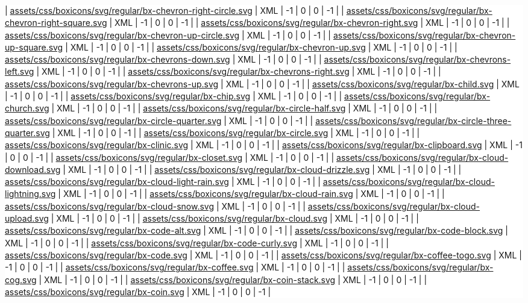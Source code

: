 | [assets/css/boxicons/svg/regular/bx-chevron-right-circle.svg](/assets/css/boxicons/svg/regular/bx-chevron-right-circle.svg) | XML | -1 | 0 | 0 | -1 |
| [assets/css/boxicons/svg/regular/bx-chevron-right-square.svg](/assets/css/boxicons/svg/regular/bx-chevron-right-square.svg) | XML | -1 | 0 | 0 | -1 |
| [assets/css/boxicons/svg/regular/bx-chevron-right.svg](/assets/css/boxicons/svg/regular/bx-chevron-right.svg) | XML | -1 | 0 | 0 | -1 |
| [assets/css/boxicons/svg/regular/bx-chevron-up-circle.svg](/assets/css/boxicons/svg/regular/bx-chevron-up-circle.svg) | XML | -1 | 0 | 0 | -1 |
| [assets/css/boxicons/svg/regular/bx-chevron-up-square.svg](/assets/css/boxicons/svg/regular/bx-chevron-up-square.svg) | XML | -1 | 0 | 0 | -1 |
| [assets/css/boxicons/svg/regular/bx-chevron-up.svg](/assets/css/boxicons/svg/regular/bx-chevron-up.svg) | XML | -1 | 0 | 0 | -1 |
| [assets/css/boxicons/svg/regular/bx-chevrons-down.svg](/assets/css/boxicons/svg/regular/bx-chevrons-down.svg) | XML | -1 | 0 | 0 | -1 |
| [assets/css/boxicons/svg/regular/bx-chevrons-left.svg](/assets/css/boxicons/svg/regular/bx-chevrons-left.svg) | XML | -1 | 0 | 0 | -1 |
| [assets/css/boxicons/svg/regular/bx-chevrons-right.svg](/assets/css/boxicons/svg/regular/bx-chevrons-right.svg) | XML | -1 | 0 | 0 | -1 |
| [assets/css/boxicons/svg/regular/bx-chevrons-up.svg](/assets/css/boxicons/svg/regular/bx-chevrons-up.svg) | XML | -1 | 0 | 0 | -1 |
| [assets/css/boxicons/svg/regular/bx-child.svg](/assets/css/boxicons/svg/regular/bx-child.svg) | XML | -1 | 0 | 0 | -1 |
| [assets/css/boxicons/svg/regular/bx-chip.svg](/assets/css/boxicons/svg/regular/bx-chip.svg) | XML | -1 | 0 | 0 | -1 |
| [assets/css/boxicons/svg/regular/bx-church.svg](/assets/css/boxicons/svg/regular/bx-church.svg) | XML | -1 | 0 | 0 | -1 |
| [assets/css/boxicons/svg/regular/bx-circle-half.svg](/assets/css/boxicons/svg/regular/bx-circle-half.svg) | XML | -1 | 0 | 0 | -1 |
| [assets/css/boxicons/svg/regular/bx-circle-quarter.svg](/assets/css/boxicons/svg/regular/bx-circle-quarter.svg) | XML | -1 | 0 | 0 | -1 |
| [assets/css/boxicons/svg/regular/bx-circle-three-quarter.svg](/assets/css/boxicons/svg/regular/bx-circle-three-quarter.svg) | XML | -1 | 0 | 0 | -1 |
| [assets/css/boxicons/svg/regular/bx-circle.svg](/assets/css/boxicons/svg/regular/bx-circle.svg) | XML | -1 | 0 | 0 | -1 |
| [assets/css/boxicons/svg/regular/bx-clinic.svg](/assets/css/boxicons/svg/regular/bx-clinic.svg) | XML | -1 | 0 | 0 | -1 |
| [assets/css/boxicons/svg/regular/bx-clipboard.svg](/assets/css/boxicons/svg/regular/bx-clipboard.svg) | XML | -1 | 0 | 0 | -1 |
| [assets/css/boxicons/svg/regular/bx-closet.svg](/assets/css/boxicons/svg/regular/bx-closet.svg) | XML | -1 | 0 | 0 | -1 |
| [assets/css/boxicons/svg/regular/bx-cloud-download.svg](/assets/css/boxicons/svg/regular/bx-cloud-download.svg) | XML | -1 | 0 | 0 | -1 |
| [assets/css/boxicons/svg/regular/bx-cloud-drizzle.svg](/assets/css/boxicons/svg/regular/bx-cloud-drizzle.svg) | XML | -1 | 0 | 0 | -1 |
| [assets/css/boxicons/svg/regular/bx-cloud-light-rain.svg](/assets/css/boxicons/svg/regular/bx-cloud-light-rain.svg) | XML | -1 | 0 | 0 | -1 |
| [assets/css/boxicons/svg/regular/bx-cloud-lightning.svg](/assets/css/boxicons/svg/regular/bx-cloud-lightning.svg) | XML | -1 | 0 | 0 | -1 |
| [assets/css/boxicons/svg/regular/bx-cloud-rain.svg](/assets/css/boxicons/svg/regular/bx-cloud-rain.svg) | XML | -1 | 0 | 0 | -1 |
| [assets/css/boxicons/svg/regular/bx-cloud-snow.svg](/assets/css/boxicons/svg/regular/bx-cloud-snow.svg) | XML | -1 | 0 | 0 | -1 |
| [assets/css/boxicons/svg/regular/bx-cloud-upload.svg](/assets/css/boxicons/svg/regular/bx-cloud-upload.svg) | XML | -1 | 0 | 0 | -1 |
| [assets/css/boxicons/svg/regular/bx-cloud.svg](/assets/css/boxicons/svg/regular/bx-cloud.svg) | XML | -1 | 0 | 0 | -1 |
| [assets/css/boxicons/svg/regular/bx-code-alt.svg](/assets/css/boxicons/svg/regular/bx-code-alt.svg) | XML | -1 | 0 | 0 | -1 |
| [assets/css/boxicons/svg/regular/bx-code-block.svg](/assets/css/boxicons/svg/regular/bx-code-block.svg) | XML | -1 | 0 | 0 | -1 |
| [assets/css/boxicons/svg/regular/bx-code-curly.svg](/assets/css/boxicons/svg/regular/bx-code-curly.svg) | XML | -1 | 0 | 0 | -1 |
| [assets/css/boxicons/svg/regular/bx-code.svg](/assets/css/boxicons/svg/regular/bx-code.svg) | XML | -1 | 0 | 0 | -1 |
| [assets/css/boxicons/svg/regular/bx-coffee-togo.svg](/assets/css/boxicons/svg/regular/bx-coffee-togo.svg) | XML | -1 | 0 | 0 | -1 |
| [assets/css/boxicons/svg/regular/bx-coffee.svg](/assets/css/boxicons/svg/regular/bx-coffee.svg) | XML | -1 | 0 | 0 | -1 |
| [assets/css/boxicons/svg/regular/bx-cog.svg](/assets/css/boxicons/svg/regular/bx-cog.svg) | XML | -1 | 0 | 0 | -1 |
| [assets/css/boxicons/svg/regular/bx-coin-stack.svg](/assets/css/boxicons/svg/regular/bx-coin-stack.svg) | XML | -1 | 0 | 0 | -1 |
| [assets/css/boxicons/svg/regular/bx-coin.svg](/assets/css/boxicons/svg/regular/bx-coin.svg) | XML | -1 | 0 | 0 | -1 |